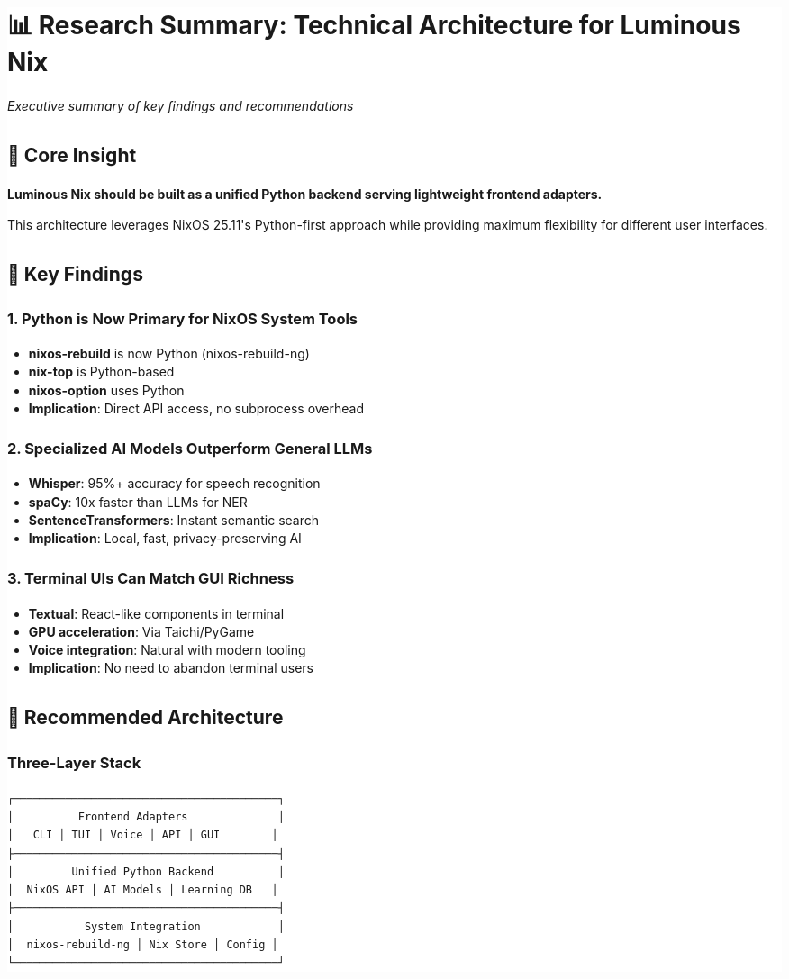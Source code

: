 # 📊 Research Summary: Technical Architecture for Luminous Nix

*Executive summary of key findings and recommendations*

## 🎯 Core Insight

**Luminous Nix should be built as a unified Python backend serving lightweight frontend adapters.**

This architecture leverages NixOS 25.11's Python-first approach while providing maximum flexibility for different user interfaces.

## 🔑 Key Findings

### 1. Python is Now Primary for NixOS System Tools

- **nixos-rebuild** is now Python (nixos-rebuild-ng)
- **nix-top** is Python-based
- **nixos-option** uses Python
- **Implication**: Direct API access, no subprocess overhead

### 2. Specialized AI Models Outperform General LLMs

- **Whisper**: 95%+ accuracy for speech recognition
- **spaCy**: 10x faster than LLMs for NER
- **SentenceTransformers**: Instant semantic search
- **Implication**: Local, fast, privacy-preserving AI

### 3. Terminal UIs Can Match GUI Richness

- **Textual**: React-like components in terminal
- **GPU acceleration**: Via Taichi/PyGame
- **Voice integration**: Natural with modern tooling
- **Implication**: No need to abandon terminal users

## 📐 Recommended Architecture

### Three-Layer Stack

```
┌─────────────────────────────────────────┐
│          Frontend Adapters              │
│   CLI │ TUI │ Voice │ API │ GUI        │
├─────────────────────────────────────────┤
│         Unified Python Backend          │
│  NixOS API │ AI Models │ Learning DB   │
├─────────────────────────────────────────┤
│           System Integration            │
│  nixos-rebuild-ng │ Nix Store │ Config │
└─────────────────────────────────────────┘
```

